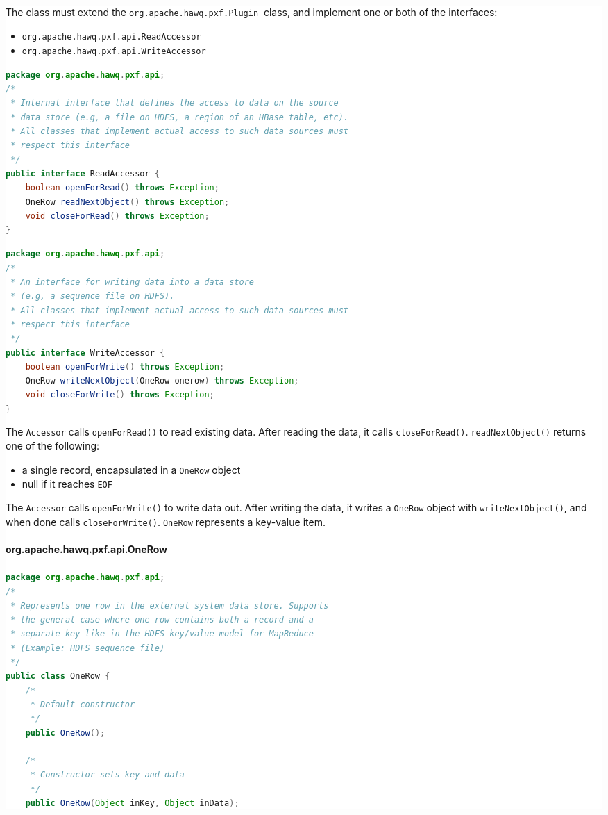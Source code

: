 The class must extend the `org.apache.hawq.pxf.Plugin`  class, and implement one or both of the interfaces:

-   `org.apache.hawq.pxf.api.ReadAccessor`
-   `org.apache.hawq.pxf.api.WriteAccessor`

``` java
package org.apache.hawq.pxf.api;
/*
 * Internal interface that defines the access to data on the source
 * data store (e.g, a file on HDFS, a region of an HBase table, etc).
 * All classes that implement actual access to such data sources must
 * respect this interface
 */
public interface ReadAccessor {
    boolean openForRead() throws Exception;
    OneRow readNextObject() throws Exception;
    void closeForRead() throws Exception;
}
```

``` java
package org.apache.hawq.pxf.api;
/*
 * An interface for writing data into a data store
 * (e.g, a sequence file on HDFS).
 * All classes that implement actual access to such data sources must
 * respect this interface
 */
public interface WriteAccessor {
    boolean openForWrite() throws Exception;
    OneRow writeNextObject(OneRow onerow) throws Exception;
    void closeForWrite() throws Exception;
}
```

The `Accessor` calls `openForRead()` to read existing data. After reading the data, it calls `closeForRead()`. `readNextObject()` returns one of the following:

-   a single record, encapsulated in a `OneRow` object
-   null if it reaches `EOF`

The `Accessor` calls `openForWrite()` to write data out. After writing the data, it writes a `OneRow` object with `writeNextObject()`, and when done calls `closeForWrite()`. `OneRow` represents a key-value item.

#### org.apache.hawq.pxf.api.OneRow<a id="com.pivotal.pxf.api.onerow"></a>

``` java
package org.apache.hawq.pxf.api;
/*
 * Represents one row in the external system data store. Supports
 * the general case where one row contains both a record and a
 * separate key like in the HDFS key/value model for MapReduce
 * (Example: HDFS sequence file)
 */
public class OneRow {
    /*
     * Default constructor
     */
    public OneRow();

    /*
     * Constructor sets key and data
     */
    public OneRow(Object inKey, Object inData);

```